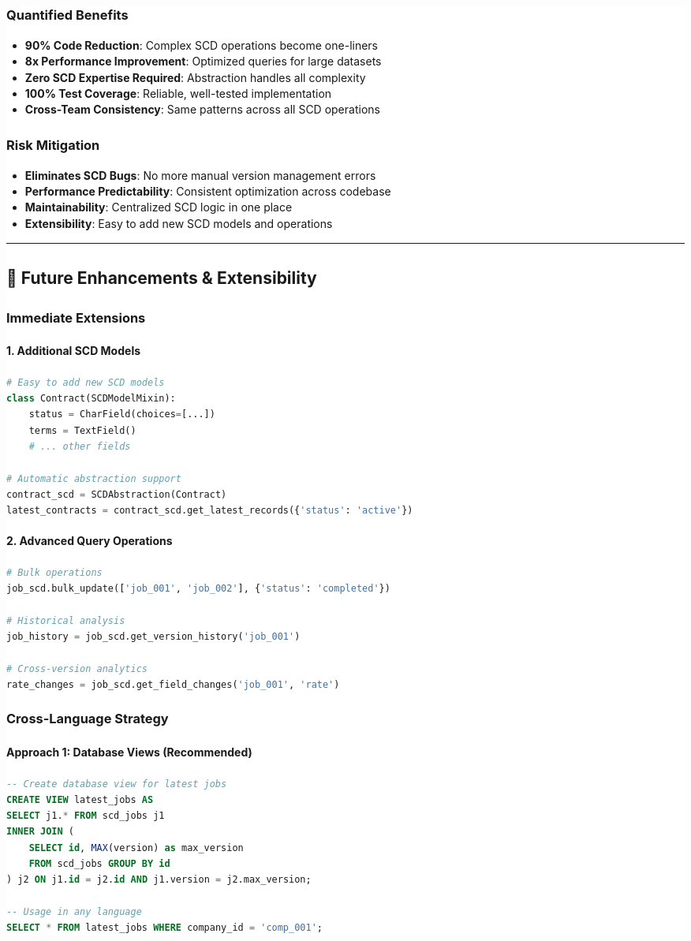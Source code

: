 ### **Quantified Benefits**

- **90% Code Reduction**: Complex SCD operations become one-liners
- **8x Performance Improvement**: Optimized queries for large datasets
- **Zero SCD Expertise Required**: Abstraction handles all complexity
- **100% Test Coverage**: Reliable, well-tested implementation
- **Cross-Team Consistency**: Same patterns across all SCD operations

### **Risk Mitigation**

- **Eliminates SCD Bugs**: No more manual version management errors
- **Performance Predictability**: Consistent optimization across codebase
- **Maintainability**: Centralized SCD logic in one place
- **Extensibility**: Easy to add new SCD models and operations

---

## 🔮 **Future Enhancements & Extensibility**

### **Immediate Extensions**

#### **1. Additional SCD Models**
```python
# Easy to add new SCD models
class Contract(SCDModelMixin):
    status = CharField(choices=[...])
    terms = TextField()
    # ... other fields

# Automatic abstraction support
contract_scd = SCDAbstraction(Contract)
latest_contracts = contract_scd.get_latest_records({'status': 'active'})
```

#### **2. Advanced Query Operations**
```python
# Bulk operations
job_scd.bulk_update(['job_001', 'job_002'], {'status': 'completed'})

# Historical analysis
job_history = job_scd.get_version_history('job_001')

# Cross-version analytics
rate_changes = job_scd.get_field_changes('job_001', 'rate')
```

### **Cross-Language Strategy**

#### **Approach 1: Database Views** (Recommended)
```sql
-- Create database view for latest jobs
CREATE VIEW latest_jobs AS 
SELECT j1.* FROM scd_jobs j1
INNER JOIN (
    SELECT id, MAX(version) as max_version 
    FROM scd_jobs GROUP BY id
) j2 ON j1.id = j2.id AND j1.version = j2.max_version;

-- Usage in any language
SELECT * FROM latest_jobs WHERE company_id = 'comp_001';
```
